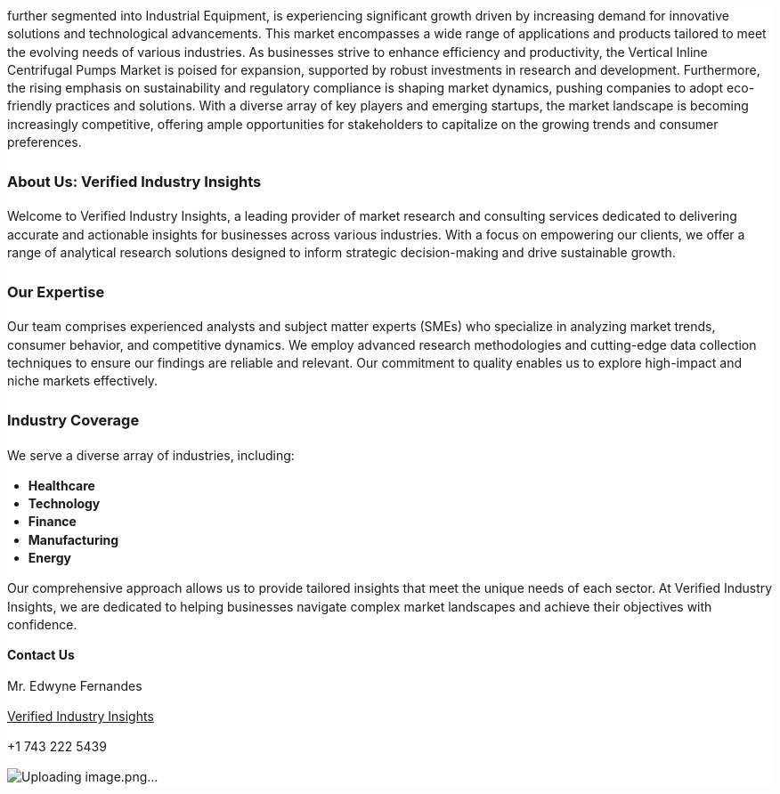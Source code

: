 further segmented into Industrial Equipment, is experiencing significant growth driven by increasing demand for innovative solutions and technological advancements. This market encompasses a wide range of applications and products tailored to meet the evolving needs of various industries. As businesses strive to enhance efficiency and productivity, the Vertical Inline Centrifugal Pumps Market is poised for expansion, supported by robust investments in research and development. Furthermore, the rising emphasis on sustainability and regulatory compliance is shaping market dynamics, pushing companies to adopt eco-friendly practices and solutions. With a diverse array of key players and emerging startups, the market landscape is becoming increasingly competitive, offering ample opportunities for stakeholders to capitalize on the growing trends and consumer preferences.</p><h3>About Us: Verified Industry Insights</h3><p>Welcome to Verified Industry Insights, a leading provider of market research and consulting services dedicated to delivering accurate and actionable insights for businesses across various industries. With a focus on empowering our clients, we offer a range of analytical research solutions designed to inform strategic decision-making and drive sustainable growth.</p><h3>Our Expertise</h3><p>Our team comprises experienced analysts and subject matter experts (SMEs) who specialize in analyzing market trends, consumer behavior, and competitive dynamics. We employ advanced research methodologies and cutting-edge data collection techniques to ensure our findings are reliable and relevant. Our commitment to quality enables us to explore high-impact and niche markets effectively.</p><h3>Industry Coverage</h3><p>We serve a diverse array of industries, including:</p><ul><li><strong>Healthcare</strong></li><li><strong>Technology</strong></li><li><strong>Finance</strong></li><li><strong>Manufacturing</strong></li><li><strong>Energy</strong></li></ul><p>Our comprehensive approach allows us to provide tailored insights that meet the unique needs of each sector. At Verified Industry Insights, we are dedicated to helping businesses navigate complex market landscapes and achieve their objectives with confidence.</p><p><strong>Contact Us</strong></p><p>Mr. Edwyne Fernandes</p><p><a href="https://www.verifiedindustryinsights.com/">Verified Industry Insights</a></p><p>+1 743 222 5439</p>
![Uploading image.png…]()
